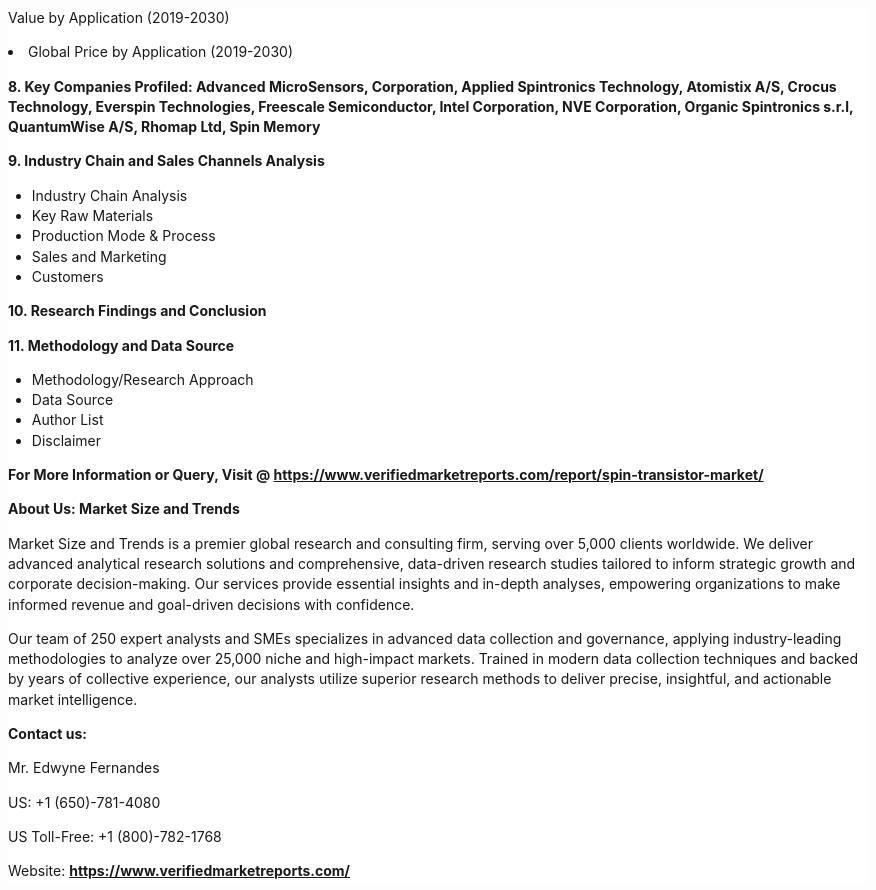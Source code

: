 Value by Application (2019-2030)</li><li>Global Price by Application (2019-2030)</li></ul><p><strong>8. Key Companies Profiled: Advanced MicroSensors, Corporation, Applied Spintronics Technology, Atomistix A/S, Crocus Technology, Everspin Technologies, Freescale Semiconductor, Intel Corporation, NVE Corporation, Organic Spintronics s.r.l, QuantumWise A/S, Rhomap Ltd, Spin Memory</strong></p><p><strong>9. Industry Chain and Sales Channels Analysis</strong></p><ul><li>Industry Chain Analysis</li><li>Key Raw Materials</li><li>Production Mode &amp; Process</li><li>Sales and Marketing</li><li>Customers</li></ul><p><strong>10. Research Findings and Conclusion</strong></p><p><strong>11. Methodology and Data Source</strong></p><ul><li>Methodology/Research Approach</li><li>Data Source</li><li>Author List</li><li>Disclaimer</li></ul></p><p><strong>For More Information or Query, Visit @ <a href="https://www.verifiedmarketreports.com/report/spin-transistor-market/">https://www.verifiedmarketreports.com/report/spin-transistor-market/</a></strong></p><p><strong>About Us: Market Size and Trends</strong></p><p>Market Size and Trends is a premier global research and consulting firm, serving over 5,000 clients worldwide. We deliver advanced analytical research solutions and comprehensive, data-driven research studies tailored to inform strategic growth and corporate decision-making. Our services provide essential insights and in-depth analyses, empowering organizations to make informed revenue and goal-driven decisions with confidence.</p><p>Our team of 250 expert analysts and SMEs specializes in advanced data collection and governance, applying industry-leading methodologies to analyze over 25,000 niche and high-impact markets. Trained in modern data collection techniques and backed by years of collective experience, our analysts utilize superior research methods to deliver precise, insightful, and actionable market intelligence.</p><p><strong>Contact us:</strong></p><p>Mr. Edwyne Fernandes</p><p>US: +1 (650)-781-4080</p><p>US Toll-Free: +1 (800)-782-1768</p><p>Website: <strong><a href="https://www.verifiedmarketreports.com/">https://www.verifiedmarketreports.com/</a></strong></p>
